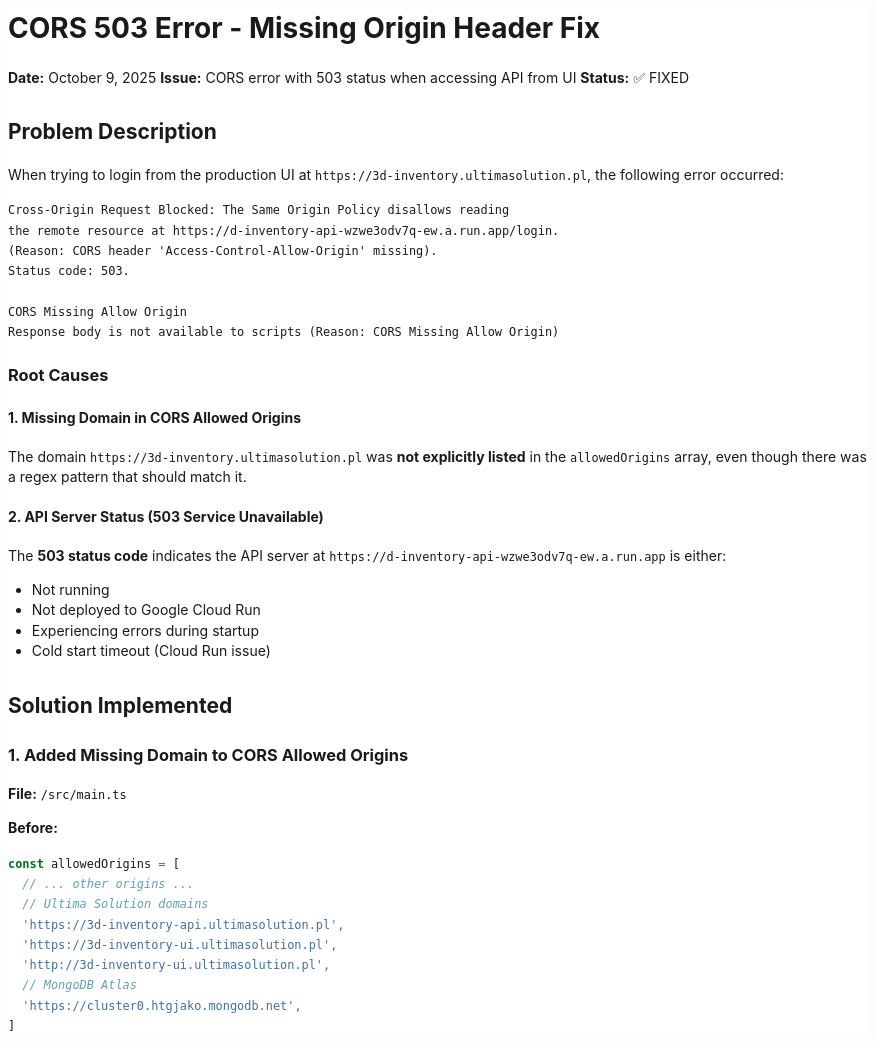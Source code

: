 # CORS 503 Error - Missing Origin Header Fix

**Date:** October 9, 2025
**Issue:** CORS error with 503 status when accessing API from UI
**Status:** ✅ FIXED

## Problem Description

When trying to login from the production UI at `https://3d-inventory.ultimasolution.pl`, the following error occurred:

```
Cross-Origin Request Blocked: The Same Origin Policy disallows reading
the remote resource at https://d-inventory-api-wzwe3odv7q-ew.a.run.app/login.
(Reason: CORS header 'Access-Control-Allow-Origin' missing).
Status code: 503.

CORS Missing Allow Origin
Response body is not available to scripts (Reason: CORS Missing Allow Origin)
```

### Root Causes

#### 1. Missing Domain in CORS Allowed Origins

The domain `https://3d-inventory.ultimasolution.pl` was **not explicitly listed** in the `allowedOrigins` array, even though there was a regex pattern that should match it.

#### 2. API Server Status (503 Service Unavailable)

The **503 status code** indicates the API server at `https://d-inventory-api-wzwe3odv7q-ew.a.run.app` is either:

- Not running
- Not deployed to Google Cloud Run
- Experiencing errors during startup
- Cold start timeout (Cloud Run issue)

## Solution Implemented

### 1. Added Missing Domain to CORS Allowed Origins

**File:** `/src/main.ts`

**Before:**

```typescript
const allowedOrigins = [
  // ... other origins ...
  // Ultima Solution domains
  'https://3d-inventory-api.ultimasolution.pl',
  'https://3d-inventory-ui.ultimasolution.pl',
  'http://3d-inventory-ui.ultimasolution.pl',
  // MongoDB Atlas
  'https://cluster0.htgjako.mongodb.net',
]
```
